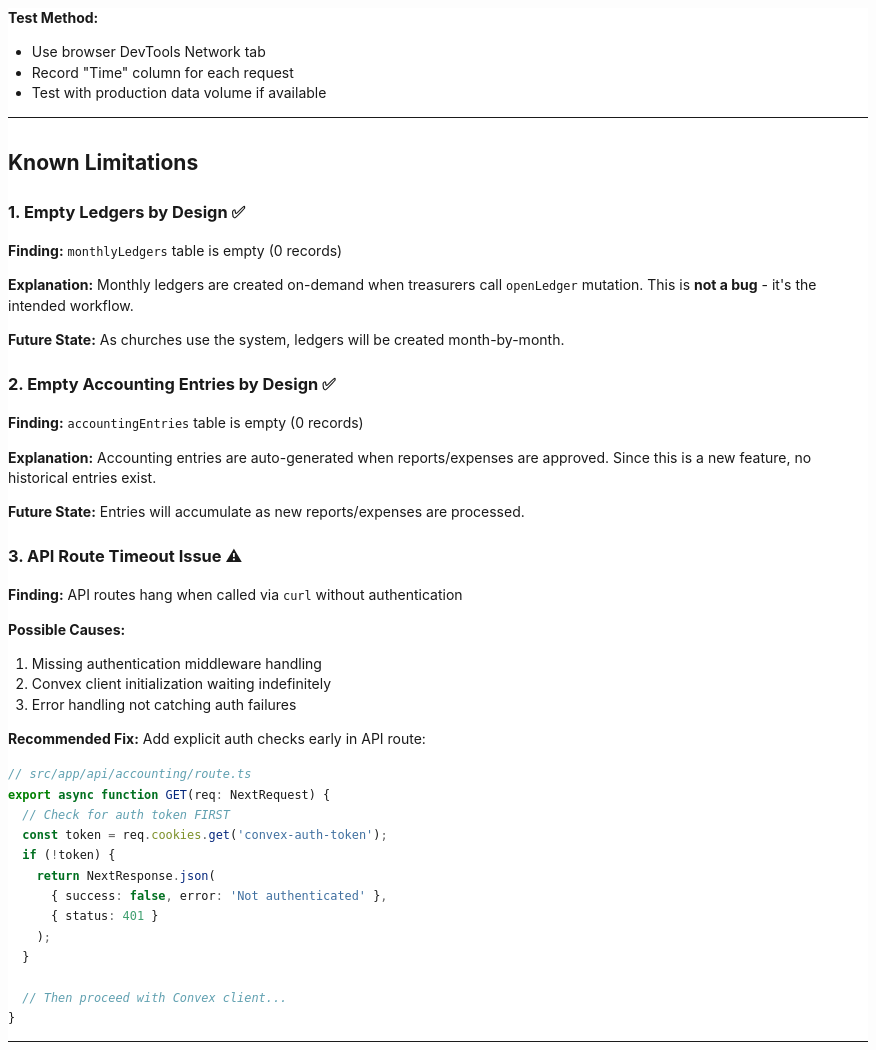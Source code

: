 **Test Method:**
- Use browser DevTools Network tab
- Record "Time" column for each request
- Test with production data volume if available

---

## Known Limitations

### 1. Empty Ledgers by Design ✅

**Finding:** `monthlyLedgers` table is empty (0 records)

**Explanation:** Monthly ledgers are created on-demand when treasurers call `openLedger` mutation. This is **not a bug** - it's the intended workflow.

**Future State:** As churches use the system, ledgers will be created month-by-month.

### 2. Empty Accounting Entries by Design ✅

**Finding:** `accountingEntries` table is empty (0 records)

**Explanation:** Accounting entries are auto-generated when reports/expenses are approved. Since this is a new feature, no historical entries exist.

**Future State:** Entries will accumulate as new reports/expenses are processed.

### 3. API Route Timeout Issue ⚠️

**Finding:** API routes hang when called via `curl` without authentication

**Possible Causes:**
1. Missing authentication middleware handling
2. Convex client initialization waiting indefinitely
3. Error handling not catching auth failures

**Recommended Fix:** Add explicit auth checks early in API route:
```typescript
// src/app/api/accounting/route.ts
export async function GET(req: NextRequest) {
  // Check for auth token FIRST
  const token = req.cookies.get('convex-auth-token');
  if (!token) {
    return NextResponse.json(
      { success: false, error: 'Not authenticated' },
      { status: 401 }
    );
  }

  // Then proceed with Convex client...
}
```

---

